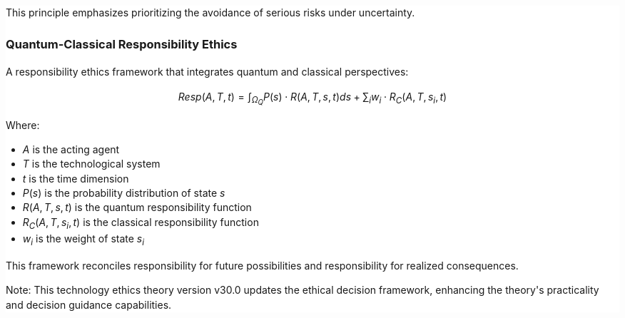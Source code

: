 This principle emphasizes prioritizing the avoidance of serious risks under uncertainty.

### Quantum-Classical Responsibility Ethics

A responsibility ethics framework that integrates quantum and classical perspectives:

$$Resp(A, T, t) = \int_{\Omega_Q} P(s) \cdot R(A, T, s, t) ds + \sum_{i} w_i \cdot R_C(A, T, s_i, t)$$

Where:
- $A$ is the acting agent
- $T$ is the technological system
- $t$ is the time dimension
- $P(s)$ is the probability distribution of state $s$
- $R(A, T, s, t)$ is the quantum responsibility function
- $R_C(A, T, s_i, t)$ is the classical responsibility function
- $w_i$ is the weight of state $s_i$

This framework reconciles responsibility for future possibilities and responsibility for realized consequences.

Note: This technology ethics theory version v30.0 updates the ethical decision framework, enhancing the theory's practicality and decision guidance capabilities. 